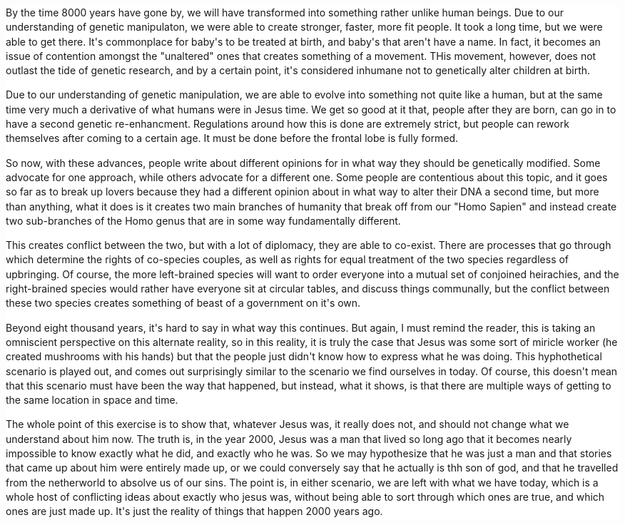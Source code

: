 By the time 8000 years have gone by, we will have transformed into something
rather unlike human beings. Due to our understanding of genetic manipulaton, we
were able to create stronger, faster, more fit people. It took a long time, but
we were able to get there. It's commonplace for baby's to be treated at birth,
and baby's that aren't have a name. In fact, it becomes an issue of contention
amongst the "unaltered" ones that creates something of a movement. THis
movement, however, does not outlast the tide of genetic research, and by a
certain point, it's considered inhumane not to genetically alter children at
birth.

Due to our understanding of genetic manipulation, we are able to evolve into
something not quite like a human, but at the same time very much a derivative
of what humans were in Jesus time. We get so good at it that, people after they
are born, can go in to have a second genetic re-enhancment. Regulations around
how this is done are extremely strict, but people can rework themselves after
coming to a certain age. It must be done before the frontal lobe is fully
formed.

So now, with these advances, people write about different opinions for in what
way they should be genetically modified. Some advocate for one approach, while
others advocate for a different one. Some people are contentious about this
topic, and it goes so far as to break up lovers because they had a different
opinion about in what way to alter their DNA a second time, but more than
anything, what it does is it creates two main branches of humanity that break
off from our "Homo Sapien" and instead create two sub-branches of the Homo
genus that are in some way fundamentally different.

This creates conflict between the two, but with a lot of diplomacy, they are
able to co-exist. There are processes that go through which determine the
rights of co-species couples, as well as rights for equal treatment of the two
species regardless of upbringing. Of course, the more left-brained species will
want to order everyone into a mutual set of conjoined heirachies, and the
right-brained species would rather have everyone sit at circular tables, and
discuss things communally, but the conflict between these two species creates
something of beast of a government on it's own.

Beyond eight thousand years, it's hard to say in what way this continues. But
again, I must remind the reader, this is taking an omniscient perspective on
this alternate reality, so in this reality, it is truly the case that Jesus was
some sort of miricle worker (he created mushrooms with his hands) but that the
people just didn't know how to express what he was doing. This hyphothetical
scenario is played out, and comes out surprisingly similar to the scenario we
find ourselves in today. Of course, this doesn't mean that this scenario must
have been the way that happened, but instead, what it shows, is that there are
multiple ways of getting to the same location in space and time.

The whole point of this exercise is to show that, whatever Jesus was, it really
does not, and should not change what we understand about him now. The truth is,
in the year 2000, Jesus was a man that lived so long ago that it becomes nearly
impossible to know exactly what he did, and exactly who he was. So we may
hypothesize that he was just a man and that stories that came up about him were
entirely made up, or we could conversely say that he actually is thh son of
god, and that he travelled from the netherworld to absolve us of our sins. The
point is, in either scenario, we are left with what we have today, which is a
whole host of conflicting ideas about exactly who jesus was, without being able
to sort through which ones are true, and which ones are just made up. It's just
the reality of things that happen 2000 years ago.
